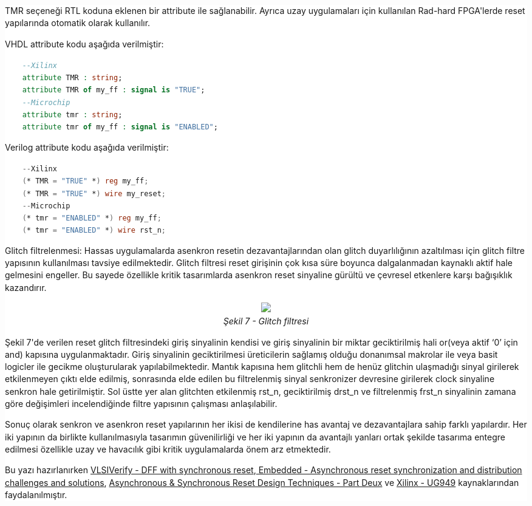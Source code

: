 TMR seçeneği RTL koduna eklenen bir attribute ile sağlanabilir. Ayrıca uzay uygulamaları için kullanılan Rad-hard FPGA'lerde reset yapılarında otomatik olarak kullanılır.

VHDL attribute kodu aşağıda verilmiştir:
```vhdl
	--Xilinx
	attribute TMR : string;
	attribute TMR of my_ff : signal is "TRUE";
	--Microchip
	attribute tmr : string;
	attribute tmr of my_ff : signal is "ENABLED";
```
Verilog attribute kodu aşağıda verilmiştir:
```verilog
	--Xilinx
	(* TMR = "TRUE" *) reg my_ff;
	(* TMR = "TRUE" *) wire my_reset;
	--Microchip
	(* tmr = "ENABLED" *) reg my_ff;
	(* tmr = "ENABLED" *) wire rst_n;
```

Glitch filtrelenmesi:
Hassas uygulamalarda asenkron resetin dezavantajlarından olan glitch duyarlılığının azaltılması için glitch filtre yapısının kullanılması tavsiye edilmektedir. Glitch filtresi reset girişinin çok kısa süre boyunca dalgalanmadan kaynaklı aktif hale gelmesini engeller. Bu sayede özellikle kritik tasarımlarda asenkron reset sinyaline gürültü ve çevresel etkenlere karşı bağışıklık kazandırır.
 <p align="center">
  <img src="https://vhdlverilog.com/images/reset_topolojileri/sekil_7.png" width="1236"/>
  <br>
  <em>Şekil 7 - Glitch filtresi</em>
</p>

Şekil 7'de verilen reset glitch filtresindeki giriş sinyalinin kendisi ve giriş sinyalinin bir miktar geciktirilmiş hali or(veya aktif ‘0’ için and) kapısına uygulanmaktadır. Giriş sinyalinin geciktirilmesi üreticilerin sağlamış olduğu donanımsal makrolar ile veya basit logicler ile gecikme oluşturularak yapılabilmektedir. Mantık kapısına hem glitchli hem de henüz glitchin ulaşmadığı sinyal girilerek etkilenmeyen çıktı elde edilmiş, sonrasında elde edilen bu filtrelenmiş sinyal senkronizer devresine girilerek clock sinyaline senkron hale getirilmiştir. Sol üstte yer alan glitchten etkilenmiş rst_n, geciktirilmiş drst_n ve filtrelenmiş frst_n sinyalinin zamana göre değişimleri incelendiğinde filtre yapısının çalışması anlaşılabilir.

Sonuç olarak senkron ve asenkron reset yapılarının her ikisi de kendilerine has avantaj ve dezavantajlara sahip farklı yapılardır. Her iki yapının da birlikte kullanılmasıyla tasarımın güvenilirliği ve her iki yapının da avantajlı yanları ortak şekilde tasarıma entegre edilmesi özellikle uzay ve havacılık gibi kritik uygulamalarda önem arz etmektedir.

Bu yazı hazırlanırken [VLSIVerify - DFF with synchronous reset](https://vlsiverify.com/verilog/verilog-codes/dff-with-synchronous-reset/),[ Embedded - Asynchronous reset synchronization and distribution challenges and solutions](https://www.embedded.com/asynchronous-reset-synchronization-and-distribution-challenges-and-solutions), [Asynchronous & Synchronous Reset
Design Techniques - Part Deux](http://www.sunburst-design.com/papers/CummingsSNUG2003Boston_Resets.pdf) ve [Xilinx - UG949](https://docs.amd.com/r/en-US/ug949-vivado-design-methodology) kaynaklarından faydalanılmıştır.
